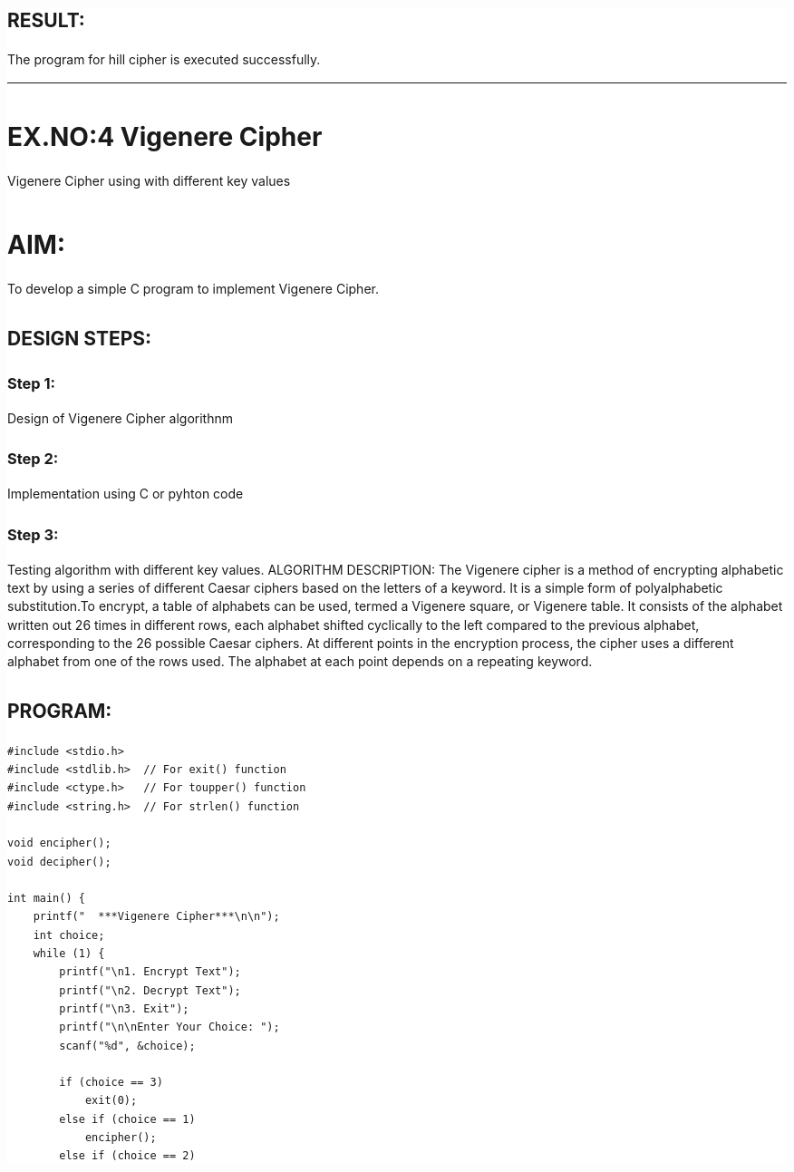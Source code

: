 ## RESULT:
The program for hill cipher is executed successfully.

-------------------------------------------------

# EX.NO:4 Vigenere Cipher
Vigenere Cipher using with different key values

# AIM:

To develop a simple C program to implement Vigenere Cipher.

## DESIGN STEPS:

### Step 1:

Design of Vigenere Cipher algorithnm 

### Step 2:

Implementation using C or pyhton code

### Step 3:

Testing algorithm with different key values. 
ALGORITHM DESCRIPTION:
The Vigenere cipher is a method of encrypting alphabetic text by using a series of different Caesar ciphers based on the letters of a keyword. It is a simple form of polyalphabetic substitution.To encrypt, a table of alphabets can be used, termed a Vigenere square, or Vigenere table. It consists of the alphabet written out 26 times in different rows, each alphabet shifted cyclically to the left compared to the previous alphabet, corresponding to the 26 possible Caesar ciphers. At different points in the encryption process, the cipher uses a different alphabet from one of the rows used. The alphabet at each point depends on a repeating keyword.



## PROGRAM:
```
#include <stdio.h>
#include <stdlib.h>  // For exit() function
#include <ctype.h>   // For toupper() function
#include <string.h>  // For strlen() function

void encipher();
void decipher();

int main() {
    printf("  ***Vigenere Cipher***\n\n");
    int choice;
    while (1) {
        printf("\n1. Encrypt Text");
        printf("\n2. Decrypt Text");
        printf("\n3. Exit");
        printf("\n\nEnter Your Choice: ");
        scanf("%d", &choice);

        if (choice == 3)
            exit(0);
        else if (choice == 1)
            encipher();
        else if (choice == 2)
```